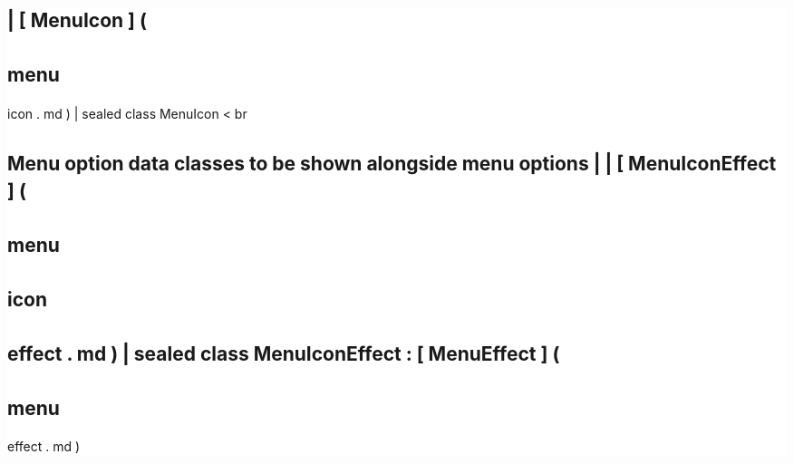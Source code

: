 |
[
MenuIcon
]
(
-
menu
-
icon
.
md
)
|
sealed
class
MenuIcon
<
br
>
Menu
option
data
classes
to
be
shown
alongside
menu
options
|
|
[
MenuIconEffect
]
(
-
menu
-
icon
-
effect
.
md
)
|
sealed
class
MenuIconEffect
:
[
MenuEffect
]
(
-
menu
-
effect
.
md
)